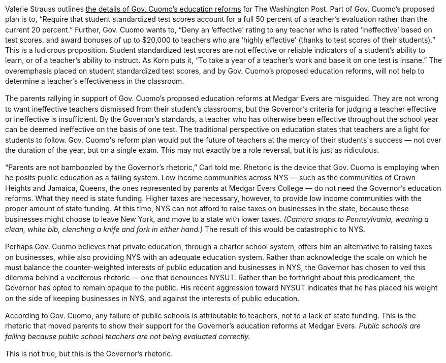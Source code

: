 Valerie Strauss outlines [the details of Gov. Cuomo’s education reforms](http://www.washingtonpost.com/blogs/answer-sheet/wp/2015/01/27/n-y-teachers-bash-gov-cuomo-your-reform-plans-are-extremely-damaging/) for The Washington Post. Part of Gov. Cuomo’s proposed plan is to, “Require that student standardized test scores account for a full 50 percent of a teacher’s evaluation rather than the current 20 percent.” Further, Gov. Cuomo wants to, “Deny an ‘effective’ rating to any teacher who is rated ‘ineffective’ based on test scores, and award bonuses of up to $20,000 to teachers who are ‘highly effective’ (thanks to test scores of their students).” This is a ludicrous proposition. Student standardized test scores are not effective or reliable indicators of a student’s ability to learn, or of a teacher’s ability to instruct. As Korn puts it, “To take a year of a teacher’s work and base it on one test is insane.” The overemphasis placed on student standardized test scores, and by Gov. Cuomo’s proposed education reforms, will not help to determine a teacher’s effectiveness in the classroom.

The parents rallying in support of Gov. Cuomo’s proposed education reforms at Medgar Evers are misguided. They are not wrong to want ineffective teachers dismissed from their student’s classrooms, but the Governor’s criteria for judging a teacher effective or ineffective is insufficient. By the Governor’s standards, a teacher who has otherwise been effective throughout the school year can be deemed ineffective on the basis of one test. The traditional perspective on education states that teachers are a light for students to follow. Gov. Cuomo's reform plan would put the future of teachers at the mercy of their students's success — not over the duration of the year, but on a single exam. This may not exactly be a role reversal, but it is just as ridiculous.  

“Parents are not bamboozled by the Governor’s rhetoric,” Carl told me. Rhetoric is the device that Gov. Cuomo is employing when he posits public education as a failing system. Low income communities across NYS — such as the communities of Crown Heights and Jamaica, Queens, the ones represented by parents at Medgar Evers College — do not need the Governor’s education reforms. What they need is state funding. Higher taxes are necessary, however, to provide low income communities with the proper amount of state funding. At this time, NYS can not afford to raise taxes on businesses in the state, because these businesses might choose to leave New York, and move to a state with lower taxes. _(Camera snaps to Pennsylvania, wearing a clean, white bib, clenching a knife and fork in either hand.)_ The result of this would be catastrophic to NYS.

Perhaps Gov. Cuomo believes that private education, through a charter school system, offers him an alternative to raising taxes on businesses, while also providing NYS with an adequate education system. Rather than acknowledge the scale on which he must balance the counter-weighted interests of public education and businesses in NYS, the Governor has chosen to veil this dilemma behind a vociferous rhetoric — one that denounces NYSUT. Rather than be forthright about this predicament, the Governor has opted to remain opaque to the public. His recent aggression toward NYSUT indicates that he has placed his weight on the side of keeping businesses in NYS, and against the interests of public education.

According to Gov. Cuomo, any failure of public schools is attributable to teachers, not to a lack of state funding. This is the rhetoric that moved parents to show their support for the Governor’s education reforms at Medgar Evers. _Public schools are failing because public school teachers are not being evaluated correctly._

This is not true, but this is the Governor’s rhetoric.
